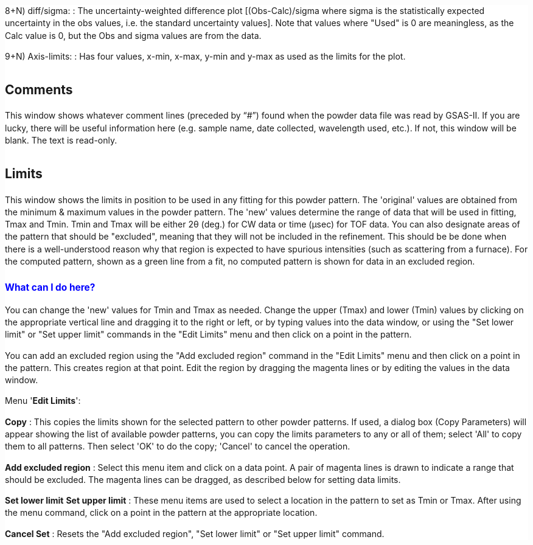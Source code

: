 8+N) diff/sigma:
:    The uncertainty-weighted difference plot [(Obs-Calc)/sigma where sigma is the statistically expected uncertainty in the obs values, i.e. the standard uncertainty values]. Note that values where "Used" is 0 are meaningless, as the Calc value is 0, but the Obs and sigma values are from the data. 

9+N) Axis-limits:
:    Has four values, x-min, x-max, y-min and y-max as used as the limits for the plot. 

## Comments

This window shows whatever comment lines (preceded by “#”) found when the powder data file was read by GSAS-II. If you are lucky, there will be useful information here (e.g. sample name, date collected, wavelength used, etc.). If not, this window will be blank. The text is read-only.

## Limits

This window shows the limits in position to be used in any fitting for this powder pattern. The 'original' values are obtained from the minimum & maximum values in the powder pattern. The 'new' values determine the range of data that will be used in fitting, Tmax and Tmin. Tmin and Tmax will be either 2θ (deg.) for CW data or time (μsec) for TOF data. You can also designate areas of the pattern that should be "excluded", meaning that they will not be included in the refinement. This should be be done when there is a well-understood reason why that region is expected to have spurious intensities (such as scattering from a furnace). For the computed pattern, shown as a green line from a fit, no computed pattern is shown for data in an excluded region.

<H3 style="color:blue;font-size:1.1em">What can I do here?</H3>

You can change the 'new' values for Tmin and Tmax as needed. Change the upper (Tmax) and lower (Tmin) values by clicking on the appropriate vertical line and dragging it to the right or left, or by typing values into the data window, or using the "Set lower limit" or "Set upper limit" commands in the "Edit Limits" menu and then click on a point in the pattern.

You can add an excluded region using the "Add excluded region" command in the "Edit Limits" menu and then click on a point in the pattern. This creates region at that point. Edit the region by dragging the magenta lines or by editing the values in the data window.

Menu '**Edit Limits**':

**Copy**
: This copies the limits shown for the selected pattern to other powder patterns. If used, a dialog box (Copy Parameters) will appear showing the list of available powder patterns, you can copy the limits parameters to any or all of them; select 'All' to copy them to all patterns. Then select 'OK' to do the copy; 'Cancel' to cancel the operation.

**Add excluded region**
: Select this menu item and click on a data point. A pair of magenta lines is drawn to indicate a range that should be excluded. The magenta lines can be dragged, as described below for setting data limits.

**Set lower limit**
**Set upper limit**
: These menu items are used to select a location in the pattern to set as Tmin or Tmax. After using the menu command, click on a point in the pattern at the appropriate location.

**Cancel Set**
: Resets the "Add excluded region", "Set lower limit" or "Set upper limit" command.
